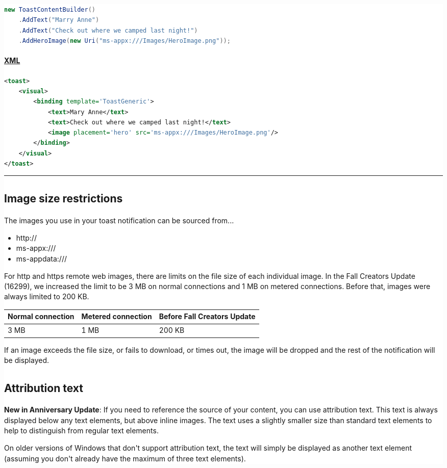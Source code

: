 ```csharp
new ToastContentBuilder()
    .AddText("Marry Anne")
    .AddText("Check out where we camped last night!")
    .AddHeroImage(new Uri("ms-appx:///Images/HeroImage.png"));
```

#### [XML](#tab/xml)

```xml
<toast>
    <visual>
        <binding template='ToastGeneric'>
            <text>Mary Anne</text>
            <text>Check out where we camped last night!</text>
            <image placement='hero' src='ms-appx:///Images/HeroImage.png'/>
        </binding>
    </visual>
</toast>
```

---

## Image size restrictions

The images you use in your toast notification can be sourced from...

 - http://
 - ms-appx:///
 - ms-appdata:///

For http and https remote web images, there are limits on the file size of each individual image. In the Fall Creators Update (16299), we increased the limit to be 3 MB on normal connections and 1 MB on metered connections. Before that, images were always limited to 200 KB.

| Normal connection | Metered connection | Before Fall Creators Update |
| - | - | - |
| 3 MB | 1 MB | 200 KB |

If an image exceeds the file size, or fails to download, or times out, the image will be dropped and the rest of the notification will be displayed.


## Attribution text

**New in Anniversary Update**: If you need to reference the source of your content, you can use attribution text. This text is always displayed below any text elements, but above inline images. The text uses a slightly smaller size than standard text elements to help to distinguish from regular text elements.

On older versions of Windows that don't support attribution text, the text will simply be displayed as another text element (assuming you don't already have the maximum of three text elements).
